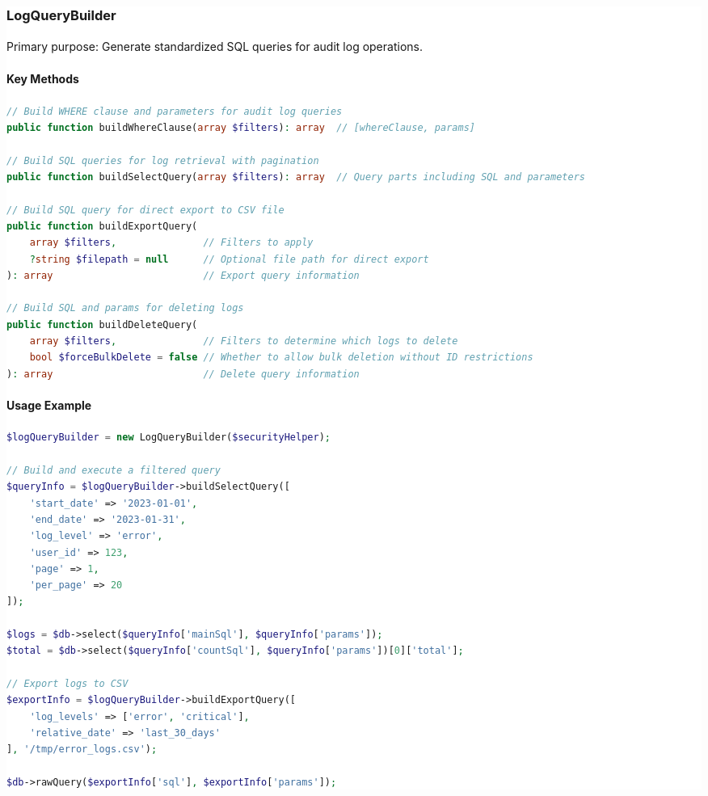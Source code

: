 ### LogQueryBuilder

Primary purpose: Generate standardized SQL queries for audit log operations.

#### Key Methods

```php
// Build WHERE clause and parameters for audit log queries
public function buildWhereClause(array $filters): array  // [whereClause, params]

// Build SQL queries for log retrieval with pagination
public function buildSelectQuery(array $filters): array  // Query parts including SQL and parameters

// Build SQL query for direct export to CSV file
public function buildExportQuery(
    array $filters,               // Filters to apply
    ?string $filepath = null      // Optional file path for direct export
): array                          // Export query information

// Build SQL and params for deleting logs
public function buildDeleteQuery(
    array $filters,               // Filters to determine which logs to delete
    bool $forceBulkDelete = false // Whether to allow bulk deletion without ID restrictions
): array                          // Delete query information
```

#### Usage Example

```php
$logQueryBuilder = new LogQueryBuilder($securityHelper);

// Build and execute a filtered query
$queryInfo = $logQueryBuilder->buildSelectQuery([
    'start_date' => '2023-01-01',
    'end_date' => '2023-01-31',
    'log_level' => 'error',
    'user_id' => 123,
    'page' => 1,
    'per_page' => 20
]);

$logs = $db->select($queryInfo['mainSql'], $queryInfo['params']);
$total = $db->select($queryInfo['countSql'], $queryInfo['params'])[0]['total'];

// Export logs to CSV
$exportInfo = $logQueryBuilder->buildExportQuery([
    'log_levels' => ['error', 'critical'],
    'relative_date' => 'last_30_days'
], '/tmp/error_logs.csv');

$db->rawQuery($exportInfo['sql'], $exportInfo['params']);
```
